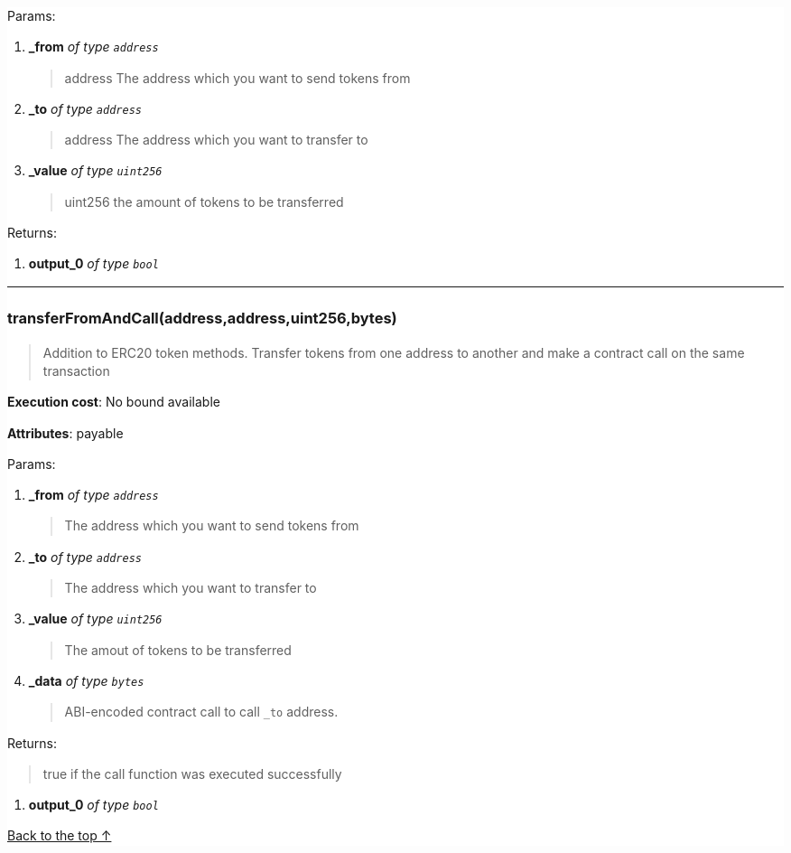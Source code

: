 Params:

1. **_from** *of type `address`*

    > address The address which you want to send tokens from

2. **_to** *of type `address`*

    > address The address which you want to transfer to

3. **_value** *of type `uint256`*

    > uint256 the amount of tokens to be transferred


Returns:


1. **output_0** *of type `bool`*

--- 
### transferFromAndCall(address,address,uint256,bytes)
>
> Addition to ERC20 token methods. Transfer tokens from one address to another and make a contract call on the same transaction


**Execution cost**: No bound available

**Attributes**: payable


Params:

1. **_from** *of type `address`*

    > The address which you want to send tokens from

2. **_to** *of type `address`*

    > The address which you want to transfer to

3. **_value** *of type `uint256`*

    > The amout of tokens to be transferred

4. **_data** *of type `bytes`*

    > ABI-encoded contract call to call `_to` address.


Returns:

> true if the call function was executed successfully

1. **output_0** *of type `bool`*

[Back to the top ↑](#erc827tokenmock)
